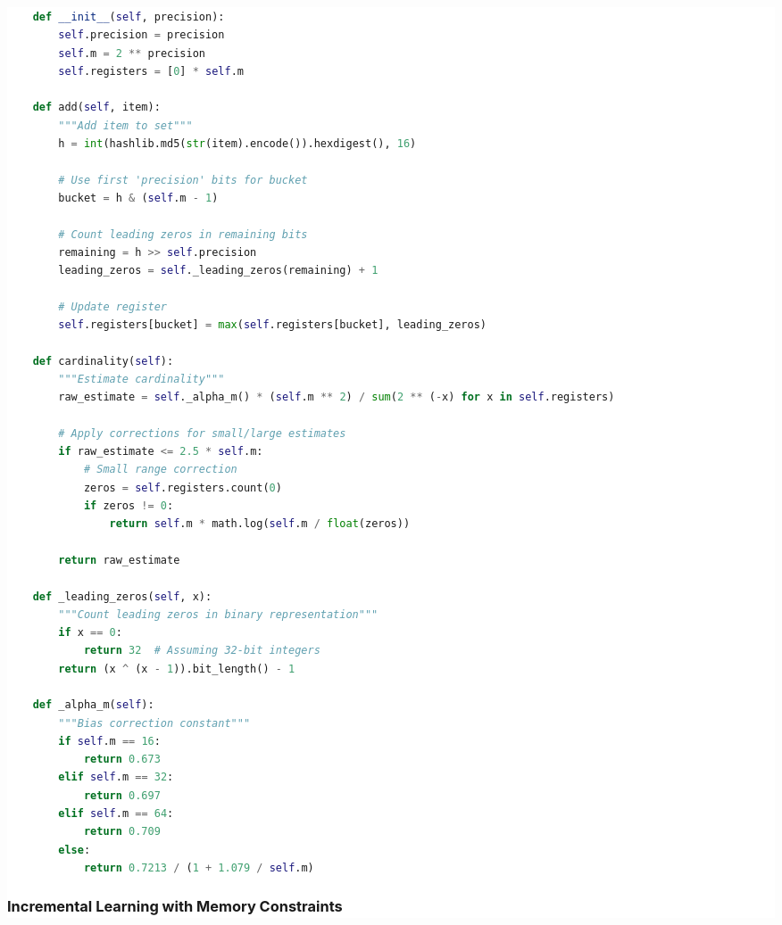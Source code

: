 ```python
    def __init__(self, precision):
        self.precision = precision
        self.m = 2 ** precision
        self.registers = [0] * self.m
    
    def add(self, item):
        """Add item to set"""
        h = int(hashlib.md5(str(item).encode()).hexdigest(), 16)
        
        # Use first 'precision' bits for bucket
        bucket = h & (self.m - 1)
        
        # Count leading zeros in remaining bits
        remaining = h >> self.precision
        leading_zeros = self._leading_zeros(remaining) + 1
        
        # Update register
        self.registers[bucket] = max(self.registers[bucket], leading_zeros)
    
    def cardinality(self):
        """Estimate cardinality"""
        raw_estimate = self._alpha_m() * (self.m ** 2) / sum(2 ** (-x) for x in self.registers)
        
        # Apply corrections for small/large estimates
        if raw_estimate <= 2.5 * self.m:
            # Small range correction
            zeros = self.registers.count(0)
            if zeros != 0:
                return self.m * math.log(self.m / float(zeros))
        
        return raw_estimate
    
    def _leading_zeros(self, x):
        """Count leading zeros in binary representation"""
        if x == 0:
            return 32  # Assuming 32-bit integers
        return (x ^ (x - 1)).bit_length() - 1
    
    def _alpha_m(self):
        """Bias correction constant"""
        if self.m == 16:
            return 0.673
        elif self.m == 32:
            return 0.697
        elif self.m == 64:
            return 0.709
        else:
            return 0.7213 / (1 + 1.079 / self.m)
```

### Incremental Learning with Memory Constraints
